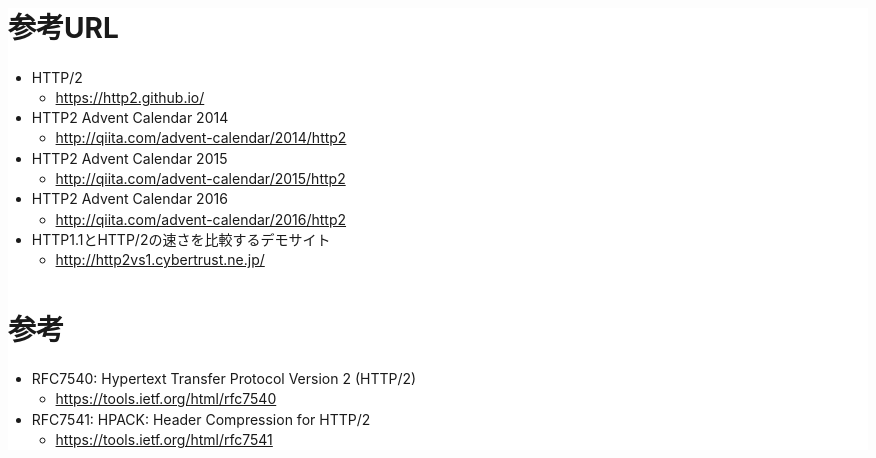 
# 参考URL
- HTTP/2
  - https://http2.github.io/
- HTTP2 Advent Calendar 2014
  - http://qiita.com/advent-calendar/2014/http2
- HTTP2 Advent Calendar 2015
  - http://qiita.com/advent-calendar/2015/http2
- HTTP2 Advent Calendar 2016
  - http://qiita.com/advent-calendar/2016/http2
- HTTP1.1とHTTP/2の速さを比較するデモサイト
  - http://http2vs1.cybertrust.ne.jp/

# 参考
- RFC7540: Hypertext Transfer Protocol Version 2 (HTTP/2)
  - https://tools.ietf.org/html/rfc7540
- RFC7541: HPACK: Header Compression for HTTP/2
  - https://tools.ietf.org/html/rfc7541

